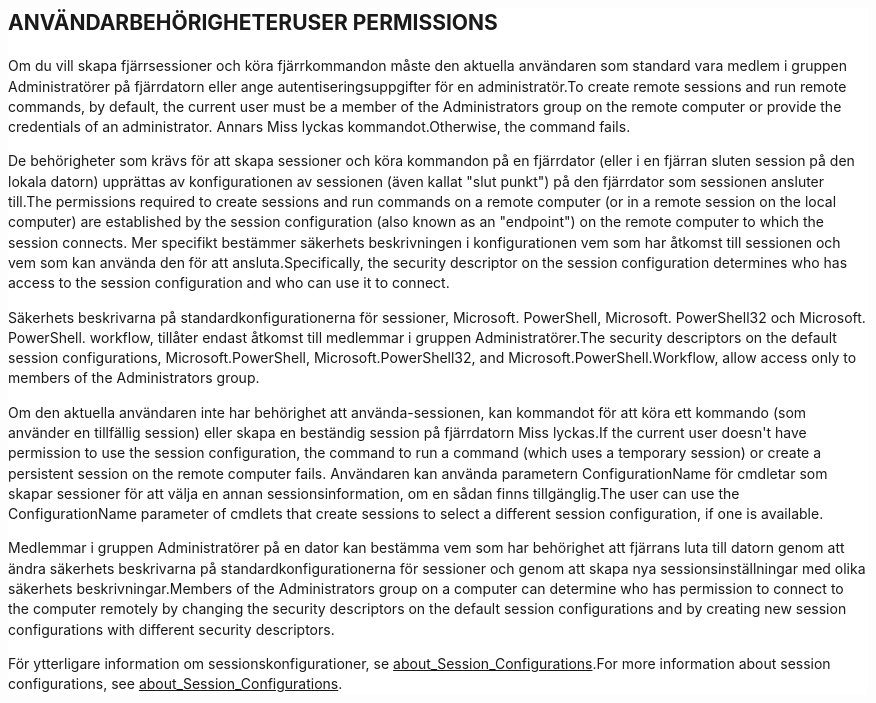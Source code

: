 ## <a name="user-permissions"></a><span data-ttu-id="a58cb-129">ANVÄNDARBEHÖRIGHETER</span><span class="sxs-lookup"><span data-stu-id="a58cb-129">USER PERMISSIONS</span></span>

<span data-ttu-id="a58cb-130">Om du vill skapa fjärrsessioner och köra fjärrkommandon måste den aktuella användaren som standard vara medlem i gruppen Administratörer på fjärrdatorn eller ange autentiseringsuppgifter för en administratör.</span><span class="sxs-lookup"><span data-stu-id="a58cb-130">To create remote sessions and run remote commands, by default, the current user must be a member of the Administrators group on the remote computer or provide the credentials of an administrator.</span></span> <span data-ttu-id="a58cb-131">Annars Miss lyckas kommandot.</span><span class="sxs-lookup"><span data-stu-id="a58cb-131">Otherwise, the command fails.</span></span>

<span data-ttu-id="a58cb-132">De behörigheter som krävs för att skapa sessioner och köra kommandon på en fjärrdator (eller i en fjärran sluten session på den lokala datorn) upprättas av konfigurationen av sessionen (även kallat "slut punkt") på den fjärrdator som sessionen ansluter till.</span><span class="sxs-lookup"><span data-stu-id="a58cb-132">The permissions required to create sessions and run commands on a remote computer (or in a remote session on the local computer) are established by the session configuration (also known as an "endpoint") on the remote computer to which the session connects.</span></span> <span data-ttu-id="a58cb-133">Mer specifikt bestämmer säkerhets beskrivningen i konfigurationen vem som har åtkomst till sessionen och vem som kan använda den för att ansluta.</span><span class="sxs-lookup"><span data-stu-id="a58cb-133">Specifically, the security descriptor on the session configuration determines who has access to the session configuration and who can use it to connect.</span></span>

<span data-ttu-id="a58cb-134">Säkerhets beskrivarna på standardkonfigurationerna för sessioner, Microsoft. PowerShell, Microsoft. PowerShell32 och Microsoft. PowerShell. workflow, tillåter endast åtkomst till medlemmar i gruppen Administratörer.</span><span class="sxs-lookup"><span data-stu-id="a58cb-134">The security descriptors on the default session configurations, Microsoft.PowerShell, Microsoft.PowerShell32, and Microsoft.PowerShell.Workflow, allow access only to members of the Administrators group.</span></span>

<span data-ttu-id="a58cb-135">Om den aktuella användaren inte har behörighet att använda-sessionen, kan kommandot för att köra ett kommando (som använder en tillfällig session) eller skapa en beständig session på fjärrdatorn Miss lyckas.</span><span class="sxs-lookup"><span data-stu-id="a58cb-135">If the current user doesn't have permission to use the session configuration, the command to run a command (which uses a temporary session) or create a persistent session on the remote computer fails.</span></span> <span data-ttu-id="a58cb-136">Användaren kan använda parametern ConfigurationName för cmdletar som skapar sessioner för att välja en annan sessionsinformation, om en sådan finns tillgänglig.</span><span class="sxs-lookup"><span data-stu-id="a58cb-136">The user can use the ConfigurationName parameter of cmdlets that create sessions to select a different session configuration, if one is available.</span></span>

<span data-ttu-id="a58cb-137">Medlemmar i gruppen Administratörer på en dator kan bestämma vem som har behörighet att fjärrans luta till datorn genom att ändra säkerhets beskrivarna på standardkonfigurationerna för sessioner och genom att skapa nya sessionsinställningar med olika säkerhets beskrivningar.</span><span class="sxs-lookup"><span data-stu-id="a58cb-137">Members of the Administrators group on a computer can determine who has permission to connect to the computer remotely by changing the security descriptors on the default session configurations and by creating new session configurations with different security descriptors.</span></span>

<span data-ttu-id="a58cb-138">För ytterligare information om sessionskonfigurationer, se [about_Session_Configurations](about_Session_Configurations.md).</span><span class="sxs-lookup"><span data-stu-id="a58cb-138">For more information about session configurations, see [about_Session_Configurations](about_Session_Configurations.md).</span></span>

